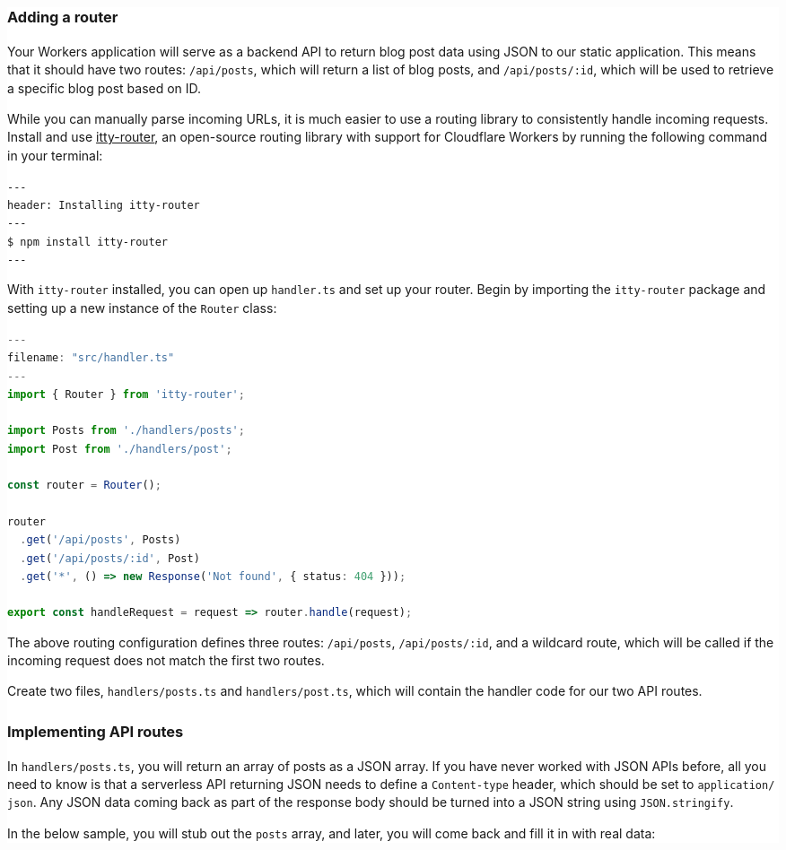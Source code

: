 ### Adding a router

Your Workers application will serve as a backend API to return blog post data using JSON to our static application. This means that it should have two routes: `/api/posts`, which will return a list of blog posts, and `/api/posts/:id`, which will be used to retrieve a specific blog post based on ID.

While you can manually parse incoming URLs, it is much easier to use a routing library to consistently handle incoming requests. Install and use [itty-router](https://github.com/kwhitley/itty-router), an open-source routing library with support for Cloudflare Workers by running the following command in your terminal:

```sh
---
header: Installing itty-router
---
$ npm install itty-router
---
```

With `itty-router` installed, you can open up `handler.ts` and set up your router. Begin by importing the `itty-router` package and setting up a new instance of the `Router` class:

```ts
---
filename: "src/handler.ts"
---
import { Router } from 'itty-router';

import Posts from './handlers/posts';
import Post from './handlers/post';

const router = Router();

router
  .get('/api/posts', Posts)
  .get('/api/posts/:id', Post)
  .get('*', () => new Response('Not found', { status: 404 }));

export const handleRequest = request => router.handle(request);
```

The above routing configuration defines three routes: `/api/posts`, `/api/posts/:id`, and a wildcard route, which will be called if the incoming request does not match the first two routes.

Create two files, `handlers/posts.ts` and `handlers/post.ts`, which will contain the handler code for our two API routes.

### Implementing API routes

In `handlers/posts.ts`, you will return an array of posts as a JSON array. If you have never worked with JSON APIs before, all you need to know is that a serverless API returning JSON needs to define a `Content-type` header, which should be set to `application/json`. Any JSON data coming back as part of the response body should be turned into a JSON string using `JSON.stringify`.

In the below sample, you will stub out the `posts` array, and later, you will come back and fill it in with real data:
